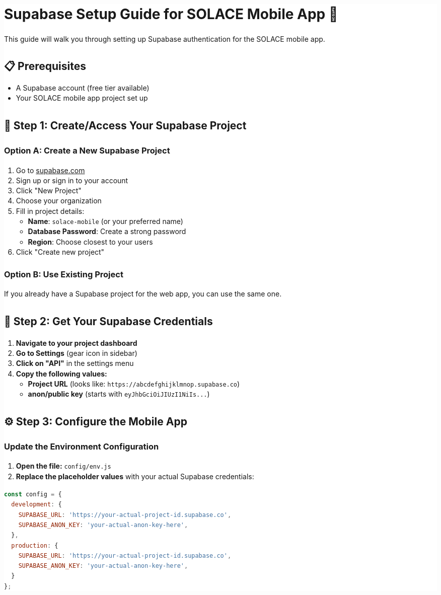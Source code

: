# Supabase Setup Guide for SOLACE Mobile App 🔐

This guide will walk you through setting up Supabase authentication for the SOLACE mobile app.

## 📋 Prerequisites

- A Supabase account (free tier available)
- Your SOLACE mobile app project set up

## 🚀 Step 1: Create/Access Your Supabase Project

### Option A: Create a New Supabase Project
1. Go to [supabase.com](https://supabase.com)
2. Sign up or sign in to your account
3. Click "New Project"
4. Choose your organization
5. Fill in project details:
   - **Name**: `solace-mobile` (or your preferred name)
   - **Database Password**: Create a strong password
   - **Region**: Choose closest to your users
6. Click "Create new project"

### Option B: Use Existing Project
If you already have a Supabase project for the web app, you can use the same one.

## 🔑 Step 2: Get Your Supabase Credentials

1. **Navigate to your project dashboard**
2. **Go to Settings** (gear icon in sidebar)
3. **Click on "API"** in the settings menu
4. **Copy the following values:**
   - **Project URL** (looks like: `https://abcdefghijklmnop.supabase.co`)
   - **anon/public key** (starts with `eyJhbGciOiJIUzI1NiIs...`)

## ⚙️ Step 3: Configure the Mobile App

### Update the Environment Configuration

1. **Open the file:** `config/env.js`
2. **Replace the placeholder values** with your actual Supabase credentials:

```javascript
const config = {
  development: {
    SUPABASE_URL: 'https://your-actual-project-id.supabase.co',
    SUPABASE_ANON_KEY: 'your-actual-anon-key-here',
  },
  production: {
    SUPABASE_URL: 'https://your-actual-project-id.supabase.co',
    SUPABASE_ANON_KEY: 'your-actual-anon-key-here',
  }
};
```
